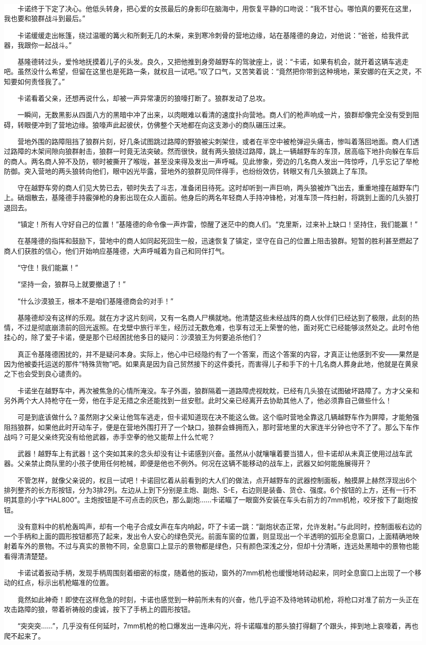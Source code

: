 &ensp;&ensp;&ensp;&ensp;卡诺终于下定了决心。他低头转身，把心爱的女孩最后的身影印在脑海中，用恢复平静的口吻说：“我不甘心。哪怕真的要死在这里，我也要和狼群战斗到最后。”

&ensp;&ensp;&ensp;&ensp;卡诺缓缓走出帐篷，绕过温暖的篝火和所剩无几的木柴，来到寒冷刺骨的营地边缘，站在基隆德的身边，对他说：“爸爸，给我件武器，我跟你一起战斗。”

&ensp;&ensp;&ensp;&ensp;基隆德转过头，爱怜地抚摸着儿子的头发。良久，又把他推到身旁越野车的驾驶座上，说：“卡诺，如果有机会，就开着这辆车逃走吧。虽然没什么希望，但留在这里也是死路一条，就权且一试吧。”叹了口气，又苦笑着说：“竟然把你带到这种境地，莱安娜的在天之灵，不知要如何责怪我了。”

&ensp;&ensp;&ensp;&ensp;卡诺看着父亲，还想再说什么，却被一声异常凄厉的狼嚎打断了。狼群发动了总攻。

&ensp;&ensp;&ensp;&ensp;一瞬间，无数黑影从四面八方的黑暗中冲了出来，以肉眼难以看清的速度扑向营地。商人们的枪声响成一片，狼群却像完全没有受到阻碍，转眼便冲到了营地边缘。狼嚎声此起彼伏，仿佛整个天地都在向这支渺小的商队碾压过来。

&ensp;&ensp;&ensp;&ensp;营地外围的路障阻挡了狼群片刻，好几条试图跳过路障的野狼被尖刺架住，或者在半空中被枪弹迎头痛击，惨叫着落回地面。商人们透过路障的木架间隙向狼群射击，狼群一时竟无法突破。然而很快，就有两头狼绕过路障，跳上一辆越野车的车顶，居高临下地扑向躲在车后的商人。两名商人猝不及防，顿时被撕开了喉咙，甚至没来得及发出一声呼喊。见此惨象，旁边的几名商人发出一阵惊呼，几乎忘记了举枪防御。突入营地的两头狼转向他们，眼中凶光毕露，营地外的狼群见同伴得手，也纷纷效仿，转眼又有几头狼跳上了车顶。

&ensp;&ensp;&ensp;&ensp;守在越野车旁的商人们见大势已去，顿时失去了斗志，准备闭目待死。这时却听到一声巨响，两头狼被炸飞出去，重重地撞在越野车门上。硝烟散去，基隆德手持霰弹枪的身影出现在众人面前。他身后的两名年轻商人手持冲锋枪，对准车顶一阵扫射，将跳到上面的几头狼打退回去。

&ensp;&ensp;&ensp;&ensp;“镇定！所有人守好自己的位置！”基隆德的命令像一声炸雷，惊醒了迷茫中的商人们。“克里斯，过来补上缺口！坚持住，我们能赢！”

&ensp;&ensp;&ensp;&ensp;在基隆德的指挥和鼓励下，营地中的商人如同起死回生一般，迅速恢复了镇定，坚守在自己的位置上阻击狼群。短暂的胜利甚至燃起了商人们获胜的信心，他们开始响应基隆德，大声呼喊着为自己和同伴打气。

&ensp;&ensp;&ensp;&ensp;“守住！我们能赢！” 

&ensp;&ensp;&ensp;&ensp;“坚持一会，狼群马上就要撤退了！”

&ensp;&ensp;&ensp;&ensp;“什么沙漠狼王，根本不是咱们基隆德商会的对手！”

&ensp;&ensp;&ensp;&ensp;基隆德却没有这样的乐观。就在方才这片刻间，又有一名商人尸横就地。他清楚这些未经战阵的商人伙伴们已经达到了极限，此刻的热情，不过是彻底崩溃前的回光返照。在戈壁中旅行半生，经历过无数危难，也享有过无上荣誉的他，面对死亡已经能够淡然处之。此时令他挂心的，除了爱子卡诺，便是那个已经困扰他多日的疑问：沙漠狼王为何要追杀他们？

&ensp;&ensp;&ensp;&ensp;真正令基隆德困扰的，并不是疑问本身。实际上，他心中已经隐约有了一个答案，而这个答案的内容，才真正让他感到不安——果然是因为他被委托运送的那件“特殊货物”吧。如果真是因为自己贸然接下的这件委托，而害得儿子和手下的十几名商人葬身此地，他就是在黄泉之下也会受到良心谴责的。

&ensp;&ensp;&ensp;&ensp;卡诺坐在越野车中，再次被焦急的心情所淹没。车子外面，狼群隔着一道路障虎视眈眈，已经有几头狼在试图破坏路障了。方才父亲和另外两个大人持枪守在一旁，他在手足无措之余还能找到一丝安慰。此时父亲已经离开去协助其他人了，他必须靠自己做些什么！

&ensp;&ensp;&ensp;&ensp;可是到底该做什么？虽然刚才父亲让他驾车逃走，但卡诺知道现在决不能这么做。这个临时营地全靠这几辆越野车作为屏障，才能勉强阻挡狼群，如果他此时开动车子，便是在营地外围打开了一个缺口，狼群会蜂拥而入，那时营地里的大家连半分钟也守不了了。那么下车作战吗？可是父亲终究没有给他武器，赤手空拳的他又能帮上什么忙呢？

&ensp;&ensp;&ensp;&ensp;武器！越野车上有武器！这个突如其来的念头却没有让卡诺感到兴奋。虽然从小就嚷嚷着要当猎人，但卡诺却从未真正使用过战车武器。父亲禁止商队里的小孩子使用任何枪械，即便是他也不例外。何况在这辆不能移动的战车上，武器又如何能施展得开？

&ensp;&ensp;&ensp;&ensp;不管怎样，就像父亲说的，权且一试吧！卡诺回忆着从前看到的大人们的做法，点开越野车的武器控制面板，触摸屏上赫然浮现出6个排列整齐的长方形按钮，分为3排2列。左边从上到下分别是主炮、副炮、S-E，右边则是装备、货仓、强度。6个按钮的上方，还有一行不明其意的小字“HAL800”。主炮按钮是不可点击的灰色，那么副炮……卡诺瞄了一眼窗外安装在车头右前方的7mm机枪，咬牙按下了副炮按钮。

&ensp;&ensp;&ensp;&ensp;没有意料中的机枪轰鸣声，却有一个电子合成女声在车内响起，吓了卡诺一跳：“副炮状态正常，允许发射。”与此同时，控制面板右边的一个手柄和上面的圆形按钮都亮了起来，发出令人安心的绿色荧光。前面车窗的位置，则显现出一个半透明的弧形全息窗口，上面精确地映射着车外的景物。不过与真实的景物不同，全息窗口上显示的景物都是绿色，只有颜色深浅之分，但却十分清晰，连远处黑暗中的景物也能看得清清楚楚。

&ensp;&ensp;&ensp;&ensp;卡诺试着扳动手柄，发现手柄周围刻着细密的标度，随着他的扳动，窗外的7mm机枪也缓慢地转动起来，同时全息窗口上出现了一个移动的红点，标示出机枪瞄准的位置。

&ensp;&ensp;&ensp;&ensp;竟然如此神奇！即使在这样危急的时刻，卡诺也感觉到一种前所未有的兴奋，他几乎迫不及待地转动机枪，将枪口对准了前方一头正在攻击路障的狼，带着祈祷般的虔诚，按下了手柄上的圆形按钮。

&ensp;&ensp;&ensp;&ensp;“突突突……”，几乎没有任何延时，7mm机枪的枪口爆发出一连串闪光，将卡诺瞄准的那头狼打得翻了个跟头，摔到地上哀嚎着，再也爬不起来了。
